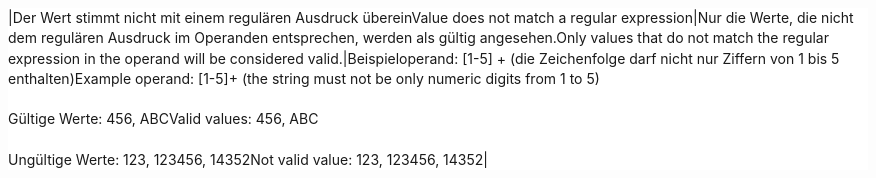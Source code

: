 |<span data-ttu-id="8a708-282">Der Wert stimmt nicht mit einem regulären Ausdruck überein</span><span class="sxs-lookup"><span data-stu-id="8a708-282">Value does not match a regular expression</span></span>|<span data-ttu-id="8a708-283">Nur die Werte, die nicht dem regulären Ausdruck im Operanden entsprechen, werden als gültig angesehen.</span><span class="sxs-lookup"><span data-stu-id="8a708-283">Only values that do not match the regular expression in the operand will be considered valid.</span></span>|<span data-ttu-id="8a708-284">Beispieloperand: [1-5] + (die Zeichenfolge darf nicht nur Ziffern von 1 bis 5 enthalten)</span><span class="sxs-lookup"><span data-stu-id="8a708-284">Example operand: [1-5]+ (the string must not be only numeric digits from 1 to 5)</span></span><br /><br /> <span data-ttu-id="8a708-285">Gültige Werte: 456, ABC</span><span class="sxs-lookup"><span data-stu-id="8a708-285">Valid values: 456, ABC</span></span><br /><br /> <span data-ttu-id="8a708-286">Ungültige Werte: 123, 123456, 14352</span><span class="sxs-lookup"><span data-stu-id="8a708-286">Not valid value: 123, 123456, 14352</span></span>|  
  
  
